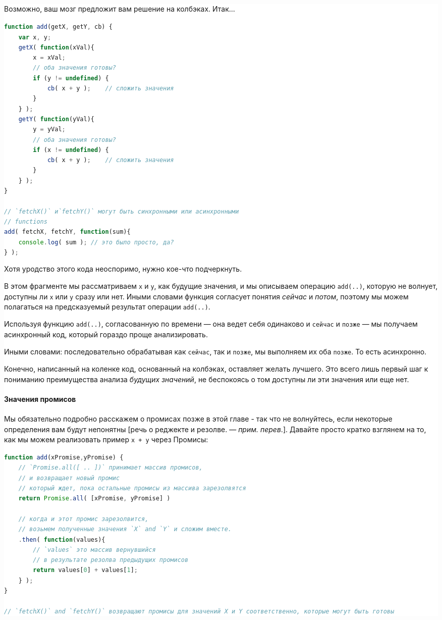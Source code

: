 Возможно, ваш мозг предложит вам решение на колбэках. Итак...

```javascript
function add(getX, getY, cb) {
	var x, y;
	getX( function(xVal){
		x = xVal;
		// оба значения готовы?
		if (y != undefined) {
			cb( x + y );	// сложить значения
		}
	} );
	getY( function(yVal){
		y = yVal;
		// оба значения готовы?
		if (x != undefined) {
			cb( x + y );	// сложить значения
		}
	} );
}

// `fetchX()` и`fetchY()` могут быть синхронными или асинхронными
// functions
add( fetchX, fetchY, function(sum){
	console.log( sum ); // это было просто, да?
} );
```

Хотя уродство этого кода неоспоримо, нужно кое-что подчеркнуть.

В этом фрагменте мы рассматриваем `x` и `y`, как будущие значения, и мы описываем операцию `add(..)`, которую не волнует, доступны ли `x` или `y` сразу или нет. Иными словами функция согласует понятия *сейчас* и *потом*, поэтому мы можем полагаться на предсказуемый результат операции `add(..)`.

Используя функцию `add(..)`, согласованную по времени — она ведет себя одинаково и `сейчас` и `позже` — мы получаем асинхронный код, который гораздо проще анализировать.

Иными словами: последовательно обрабатывая как `сейчас`, так и `позже`, мы выполняем их оба `позже`. То есть асинхронно.

Конечно, написанный на коленке код, основанный на колбэках, оставляет желать лучшего. Это всего лишь первый шаг к пониманию преимущества анализа *будущих значений*, не беспокоясь о том доступны ли эти значения или еще нет.

#### Значения промисов

Мы обязательно подробно расскажем о промисах позже в этой главе - так что не волнуйтесь, если некоторые определения вам будут непонятны [речь о реджекте и резолве. — _прим. перев_.]. Давайте просто кратко взглянем на то, как мы можем реализовать пример `x + y` через Промисы:

```javascript
function add(xPromise,yPromise) {
	// `Promise.all([ .. ])` принимает массив промисов,
	// и возвращает новый промис
	// который ждет, пока остальные промисы из массива зарезолвятся
	return Promise.all( [xPromise, yPromise] )

	// когда и этот промис зарезолвится,
	// возьмем полученные значения `X` and `Y` и сложим вместе.
	.then( function(values){
		// `values` это массив вернувшийся
		// в результате резолва предыдущих промисов
		return values[0] + values[1];
	} );
}

// `fetchX()` and `fetchY()` возвращают промисы для значений X и Y соответственно, которые могут быть готовы
```